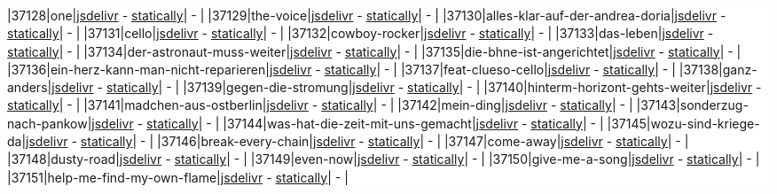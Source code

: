 |37128|one|[jsdelivr](https://cdn.jsdelivr.net/gh/dbchord/c1-3-6/35001-40000/37001-37500/one.webp) - [statically](https://cdn.statically.io/gh/dbchord/c1-3-6/i/35001-40000/37001-37500/one.webp)| - |
|37129|the-voice|[jsdelivr](https://cdn.jsdelivr.net/gh/dbchord/c1-3-6/35001-40000/37001-37500/the-voice.webp) - [statically](https://cdn.statically.io/gh/dbchord/c1-3-6/i/35001-40000/37001-37500/the-voice.webp)| - |
|37130|alles-klar-auf-der-andrea-doria|[jsdelivr](https://cdn.jsdelivr.net/gh/dbchord/c1-3-6/35001-40000/37001-37500/alles-klar-auf-der-andrea-doria.webp) - [statically](https://cdn.statically.io/gh/dbchord/c1-3-6/i/35001-40000/37001-37500/alles-klar-auf-der-andrea-doria.webp)| - |
|37131|cello|[jsdelivr](https://cdn.jsdelivr.net/gh/dbchord/c1-3-6/35001-40000/37001-37500/cello.webp) - [statically](https://cdn.statically.io/gh/dbchord/c1-3-6/i/35001-40000/37001-37500/cello.webp)| - |
|37132|cowboy-rocker|[jsdelivr](https://cdn.jsdelivr.net/gh/dbchord/c1-3-6/35001-40000/37001-37500/cowboy-rocker.webp) - [statically](https://cdn.statically.io/gh/dbchord/c1-3-6/i/35001-40000/37001-37500/cowboy-rocker.webp)| - |
|37133|das-leben|[jsdelivr](https://cdn.jsdelivr.net/gh/dbchord/c1-3-6/35001-40000/37001-37500/das-leben.webp) - [statically](https://cdn.statically.io/gh/dbchord/c1-3-6/i/35001-40000/37001-37500/das-leben.webp)| - |
|37134|der-astronaut-muss-weiter|[jsdelivr](https://cdn.jsdelivr.net/gh/dbchord/c1-3-6/35001-40000/37001-37500/der-astronaut-muss-weiter.webp) - [statically](https://cdn.statically.io/gh/dbchord/c1-3-6/i/35001-40000/37001-37500/der-astronaut-muss-weiter.webp)| - |
|37135|die-bhne-ist-angerichtet|[jsdelivr](https://cdn.jsdelivr.net/gh/dbchord/c1-3-6/35001-40000/37001-37500/die-bhne-ist-angerichtet.webp) - [statically](https://cdn.statically.io/gh/dbchord/c1-3-6/i/35001-40000/37001-37500/die-bhne-ist-angerichtet.webp)| - |
|37136|ein-herz-kann-man-nicht-reparieren|[jsdelivr](https://cdn.jsdelivr.net/gh/dbchord/c1-3-6/35001-40000/37001-37500/ein-herz-kann-man-nicht-reparieren.webp) - [statically](https://cdn.statically.io/gh/dbchord/c1-3-6/i/35001-40000/37001-37500/ein-herz-kann-man-nicht-reparieren.webp)| - |
|37137|feat-clueso-cello|[jsdelivr](https://cdn.jsdelivr.net/gh/dbchord/c1-3-6/35001-40000/37001-37500/feat-clueso-cello.webp) - [statically](https://cdn.statically.io/gh/dbchord/c1-3-6/i/35001-40000/37001-37500/feat-clueso-cello.webp)| - |
|37138|ganz-anders|[jsdelivr](https://cdn.jsdelivr.net/gh/dbchord/c1-3-6/35001-40000/37001-37500/ganz-anders.webp) - [statically](https://cdn.statically.io/gh/dbchord/c1-3-6/i/35001-40000/37001-37500/ganz-anders.webp)| - |
|37139|gegen-die-stromung|[jsdelivr](https://cdn.jsdelivr.net/gh/dbchord/c1-3-6/35001-40000/37001-37500/gegen-die-stromung.webp) - [statically](https://cdn.statically.io/gh/dbchord/c1-3-6/i/35001-40000/37001-37500/gegen-die-stromung.webp)| - |
|37140|hinterm-horizont-gehts-weiter|[jsdelivr](https://cdn.jsdelivr.net/gh/dbchord/c1-3-6/35001-40000/37001-37500/hinterm-horizont-gehts-weiter.webp) - [statically](https://cdn.statically.io/gh/dbchord/c1-3-6/i/35001-40000/37001-37500/hinterm-horizont-gehts-weiter.webp)| - |
|37141|madchen-aus-ostberlin|[jsdelivr](https://cdn.jsdelivr.net/gh/dbchord/c1-3-6/35001-40000/37001-37500/madchen-aus-ostberlin.webp) - [statically](https://cdn.statically.io/gh/dbchord/c1-3-6/i/35001-40000/37001-37500/madchen-aus-ostberlin.webp)| - |
|37142|mein-ding|[jsdelivr](https://cdn.jsdelivr.net/gh/dbchord/c1-3-6/35001-40000/37001-37500/mein-ding.webp) - [statically](https://cdn.statically.io/gh/dbchord/c1-3-6/i/35001-40000/37001-37500/mein-ding.webp)| - |
|37143|sonderzug-nach-pankow|[jsdelivr](https://cdn.jsdelivr.net/gh/dbchord/c1-3-6/35001-40000/37001-37500/sonderzug-nach-pankow.webp) - [statically](https://cdn.statically.io/gh/dbchord/c1-3-6/i/35001-40000/37001-37500/sonderzug-nach-pankow.webp)| - |
|37144|was-hat-die-zeit-mit-uns-gemacht|[jsdelivr](https://cdn.jsdelivr.net/gh/dbchord/c1-3-6/35001-40000/37001-37500/was-hat-die-zeit-mit-uns-gemacht.webp) - [statically](https://cdn.statically.io/gh/dbchord/c1-3-6/i/35001-40000/37001-37500/was-hat-die-zeit-mit-uns-gemacht.webp)| - |
|37145|wozu-sind-kriege-da|[jsdelivr](https://cdn.jsdelivr.net/gh/dbchord/c1-3-6/35001-40000/37001-37500/wozu-sind-kriege-da.webp) - [statically](https://cdn.statically.io/gh/dbchord/c1-3-6/i/35001-40000/37001-37500/wozu-sind-kriege-da.webp)| - |
|37146|break-every-chain|[jsdelivr](https://cdn.jsdelivr.net/gh/dbchord/c1-3-6/35001-40000/37001-37500/break-every-chain.webp) - [statically](https://cdn.statically.io/gh/dbchord/c1-3-6/i/35001-40000/37001-37500/break-every-chain.webp)| - |
|37147|come-away|[jsdelivr](https://cdn.jsdelivr.net/gh/dbchord/c1-3-6/35001-40000/37001-37500/come-away.webp) - [statically](https://cdn.statically.io/gh/dbchord/c1-3-6/i/35001-40000/37001-37500/come-away.webp)| - |
|37148|dusty-road|[jsdelivr](https://cdn.jsdelivr.net/gh/dbchord/c1-3-6/35001-40000/37001-37500/dusty-road.webp) - [statically](https://cdn.statically.io/gh/dbchord/c1-3-6/i/35001-40000/37001-37500/dusty-road.webp)| - |
|37149|even-now|[jsdelivr](https://cdn.jsdelivr.net/gh/dbchord/c1-3-6/35001-40000/37001-37500/even-now.webp) - [statically](https://cdn.statically.io/gh/dbchord/c1-3-6/i/35001-40000/37001-37500/even-now.webp)| - |
|37150|give-me-a-song|[jsdelivr](https://cdn.jsdelivr.net/gh/dbchord/c1-3-6/35001-40000/37001-37500/give-me-a-song.webp) - [statically](https://cdn.statically.io/gh/dbchord/c1-3-6/i/35001-40000/37001-37500/give-me-a-song.webp)| - |
|37151|help-me-find-my-own-flame|[jsdelivr](https://cdn.jsdelivr.net/gh/dbchord/c1-3-6/35001-40000/37001-37500/help-me-find-my-own-flame.webp) - [statically](https://cdn.statically.io/gh/dbchord/c1-3-6/i/35001-40000/37001-37500/help-me-find-my-own-flame.webp)| - |